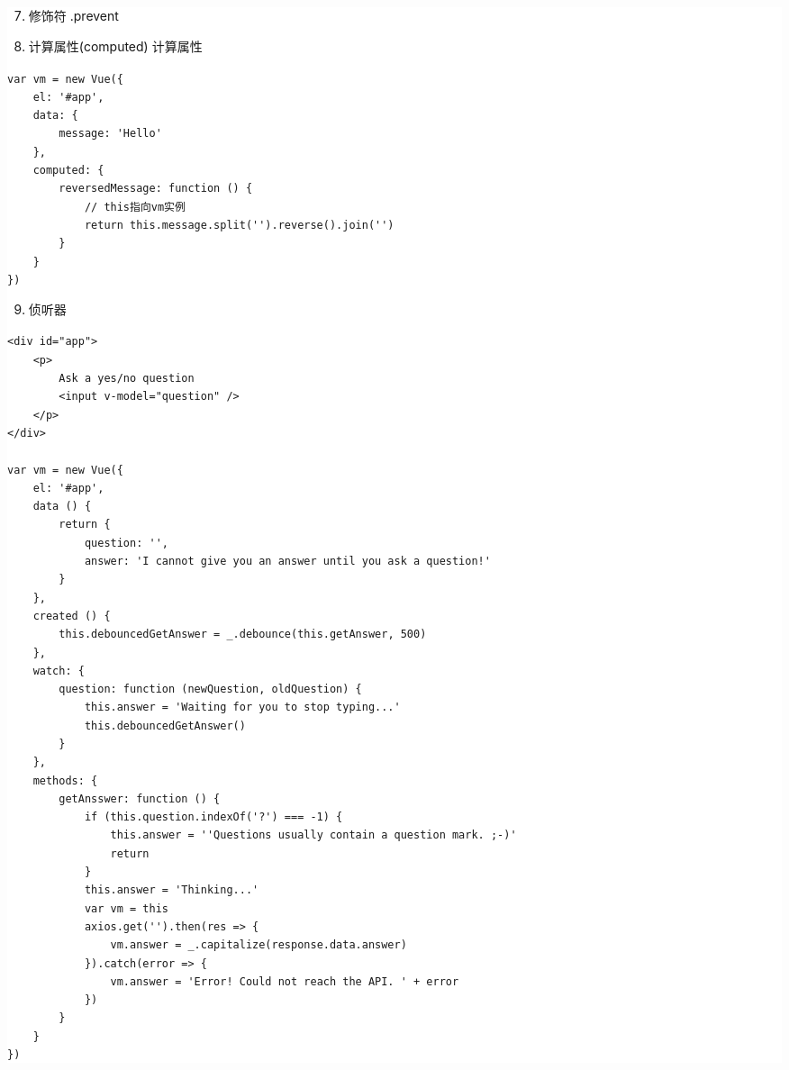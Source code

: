 7. 修饰符
.prevent

8. 计算属性(computed)
计算属性
```
var vm = new Vue({
    el: '#app',
    data: {
        message: 'Hello'
    },
    computed: {
        reversedMessage: function () {
            // this指向vm实例
            return this.message.split('').reverse().join('')
        }
    }
})
```

9. 侦听器

```
<div id="app">
    <p>
        Ask a yes/no question
        <input v-model="question" />
    </p>
</div>

var vm = new Vue({
    el: '#app',
    data () {
        return {
            question: '',
            answer: 'I cannot give you an answer until you ask a question!'
        }
    },
    created () {
        this.debouncedGetAnswer = _.debounce(this.getAnswer, 500)
    },
    watch: {
        question: function (newQuestion, oldQuestion) {
            this.answer = 'Waiting for you to stop typing...'
            this.debouncedGetAnswer()
        }
    },
    methods: {
        getAnsswer: function () {
            if (this.question.indexOf('?') === -1) {
                this.answer = ''Questions usually contain a question mark. ;-)'
                return 
            }
            this.answer = 'Thinking...'
            var vm = this
            axios.get('').then(res => {
                vm.answer = _.capitalize(response.data.answer)
            }).catch(error => {
                vm.answer = 'Error! Could not reach the API. ' + error
            })
        }
    }
})
```
